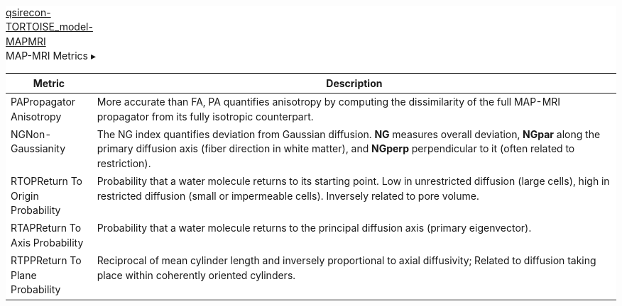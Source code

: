   <td><a href="#qsirecon-TORTOISE">qsirecon-<br>TORTOISE_model-<br>MAPMRI</a></td>
</tr>
</tbody>
</table>

<div id="mapmri-metrics" class="table-banner" onclick="toggleCollapse(this)">
  <span class="emoji"><i class="fa fa-atom"></i></span>
  <span class="text-with-link">
  <span class="text">MAP-MRI Metrics</span>
  <a class="anchor-link" href="#mapmri-metrics" title="Copy link">
  <i class="fa-solid fa-link"></i>
  </a>
  </span>
  <span class="arrow">▸</span>
</div>
<div class="table-collapsible-content">
<table class="table-no-vertical-lines" style="width: 100%; border-collapse: collapse; table-layout: fixed;">
<thead>
  <tr>
    <th>Metric</th>
    <th>Description</th>
  </tr>
</thead>
<tbody>
<tr>
  <td><span class="tooltip">PA<span class="tooltiptext">Propagator Anisotropy</span></span></td>
  <td style="word-wrap: break-word; white-space: normal;">More accurate than FA, PA quantifies anisotropy by computing the dissimilarity of the full MAP-MRI propagator from its fully isotropic counterpart.</td>
</tr>
<tr>
  <td><span class="tooltip">NG<span class="tooltiptext">Non-Gaussianity</span></span></td>
  <td style="word-wrap: break-word; white-space: normal;">The NG index quantifies deviation from Gaussian diffusion. <strong>NG</strong> measures overall deviation, <strong>NGpar</strong> along the primary diffusion axis (fiber direction in white matter), and <strong>NGperp</strong> perpendicular to it (often related to restriction).</td>
</tr>
<tr>
  <td><span class="tooltip">RTOP<span class="tooltiptext">Return To Origin Probability</span></span></td>
  <td style="word-wrap: break-word; white-space: normal;">Probability that a water molecule returns to its starting point. Low in unrestricted diffusion (large cells), high in restricted diffusion (small or impermeable cells). Inversely related to pore volume.</td>
</tr>
<tr>
  <td><span class="tooltip">RTAP<span class="tooltiptext">Return To Axis Probability</span></span></td>
  <td style="word-wrap: break-word; white-space: normal;">Probability that a water molecule returns to the principal diffusion axis (primary eigenvector).</td>
</tr>
<tr>
  <td><span class="tooltip">RTPP<span class="tooltiptext">Return To Plane Probability</span></span></td>
  <td style="word-wrap: break-word; white-space: normal;">Reciprocal of mean cylinder length and inversely proportional to axial diffusivity; Related to diffusion taking place within coherently oriented cylinders.</td>
</tr>
</tbody>
</table>
</div>
